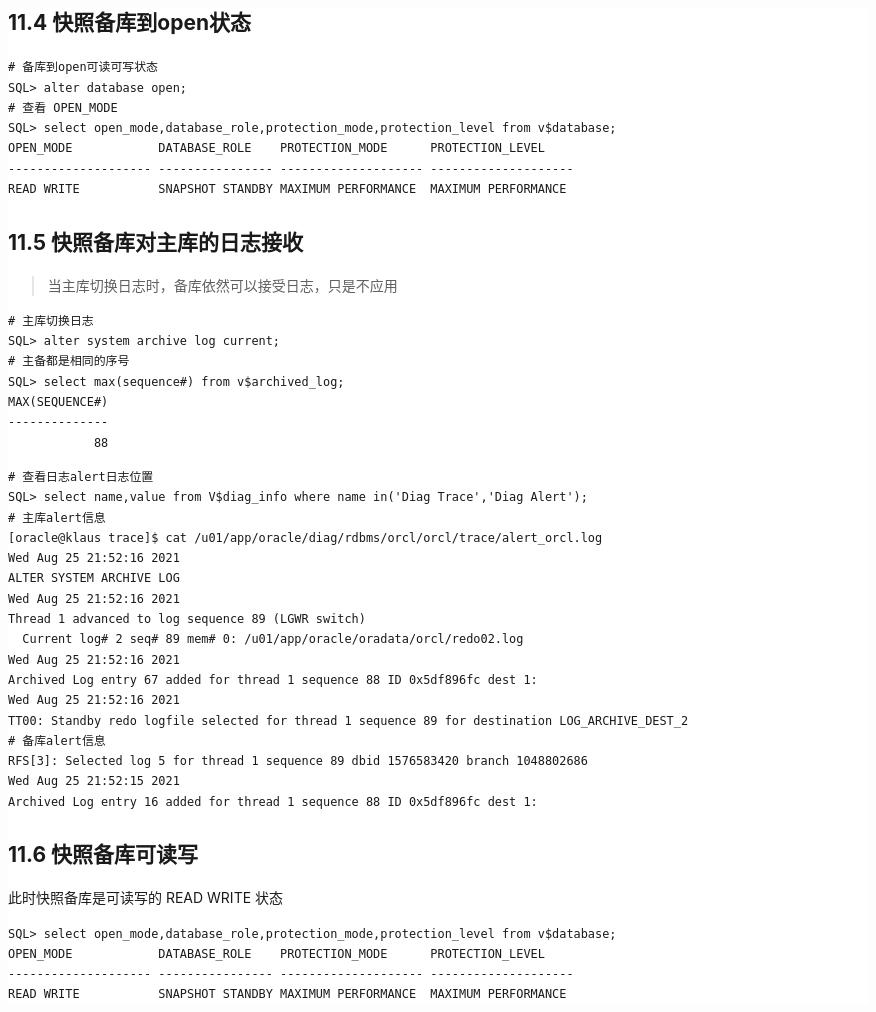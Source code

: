 ## 11.4 快照备库到open状态

```
# 备库到open可读可写状态
SQL> alter database open;
# 查看 OPEN_MODE
SQL> select open_mode,database_role,protection_mode,protection_level from v$database;
OPEN_MODE            DATABASE_ROLE    PROTECTION_MODE      PROTECTION_LEVEL
-------------------- ---------------- -------------------- --------------------
READ WRITE           SNAPSHOT STANDBY MAXIMUM PERFORMANCE  MAXIMUM PERFORMANCE
```

## 11.5 快照备库对主库的日志接收

> 当主库切换日志时，备库依然可以接受日志，只是不应用

```
# 主库切换日志
SQL> alter system archive log current;
# 主备都是相同的序号
SQL> select max(sequence#) from v$archived_log;
MAX(SEQUENCE#)
--------------
            88
```

```
# 查看日志alert日志位置
SQL> select name,value from V$diag_info where name in('Diag Trace','Diag Alert'); 
# 主库alert信息
[oracle@klaus trace]$ cat /u01/app/oracle/diag/rdbms/orcl/orcl/trace/alert_orcl.log 
Wed Aug 25 21:52:16 2021
ALTER SYSTEM ARCHIVE LOG
Wed Aug 25 21:52:16 2021
Thread 1 advanced to log sequence 89 (LGWR switch)
  Current log# 2 seq# 89 mem# 0: /u01/app/oracle/oradata/orcl/redo02.log
Wed Aug 25 21:52:16 2021
Archived Log entry 67 added for thread 1 sequence 88 ID 0x5df896fc dest 1:
Wed Aug 25 21:52:16 2021
TT00: Standby redo logfile selected for thread 1 sequence 89 for destination LOG_ARCHIVE_DEST_2
# 备库alert信息
RFS[3]: Selected log 5 for thread 1 sequence 89 dbid 1576583420 branch 1048802686
Wed Aug 25 21:52:15 2021
Archived Log entry 16 added for thread 1 sequence 88 ID 0x5df896fc dest 1:
```

## 11.6 快照备库可读写

此时快照备库是可读写的 READ WRITE 状态

```
SQL> select open_mode,database_role,protection_mode,protection_level from v$database;
OPEN_MODE            DATABASE_ROLE    PROTECTION_MODE      PROTECTION_LEVEL
-------------------- ---------------- -------------------- --------------------
READ WRITE           SNAPSHOT STANDBY MAXIMUM PERFORMANCE  MAXIMUM PERFORMANCE
```
